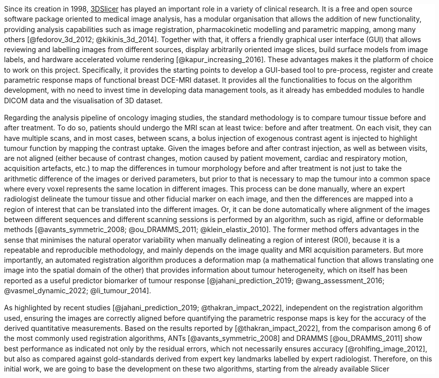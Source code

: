 Since its creation in 1998, [3DSlicer](https://www.slicer.org/) has
played an important role in a variety of clinical research. It is a free
and open source software package oriented to medical image analysis, has
a modular organisation that allows the addition of new functionality,
providing analysis capabilities such as image registration,
pharmacokinetic modelling and parametric mapping, among many others
[@fedorov_3d_2012; @kikinis_3d_2014]. Together with that, it offers a
friendly graphical user interface (GUI) that allows reviewing and
labelling images from different sources, display arbitrarily oriented
image slices, build surface models from image labels, and hardware
accelerated volume rendering [@kapur_increasing_2016]. These advantages
makes it the platform of choice to work on this project. Specifically,
it provides the starting points to develop a GUI-based tool to
pre-process, register and create parametric response maps of functional
breast DCE-MRI dataset. It provides all the functionalities to focus on
the algorithm development, with no need to invest time in developing
data management tools, as it already has embedded modules to handle
DICOM data and the visualisation of 3D dataset.

Regarding the analysis pipeline of oncology imaging studies, the
standard methodology is to compare tumour tissue before and after
treatment. To do so, patients should undergo the MRI scan at least
twice: before and after treatment. On each visit, they can have multiple
scans, and in most cases, between scans, a bolus injection of exogenous
contrast agent is injected to highlight tumour function by mapping the
contrast uptake. Given the images before and after contrast injection,
as well as between visits, are not aligned (either because of contrast
changes, motion caused by patient movement, cardiac and respiratory
motion, acquisition artefacts, etc.) to map the differences in tumour
morphology before and after treatment is not just to take the arithmetic
difference of the images or derived parameters, but prior to that is
necessary to map the tumour into a common space where every voxel
represents the same location in different images. This process can be
done manually, where an expert radiologist delineate the tumour tissue
and other fiducial marker on each image, and then the differences are
mapped into a region of interest that can be translated into the
different images. Or, it can be done automatically where alignment of
the images between different sequences and different scanning sessions
is performed by an algorithm, such as rigid, affine or deformable
methods [@avants_symmetric_2008; @ou_DRAMMS_2011; @klein_elastix_2010].
The former method offers advantages in the sense that minimises the
natural operator variability when manually delineating a region of
interest (ROI), because it is a repeatable and reproducible methodology,
and mainly depends on the image quality and MRI acquisition parameters.
But more importantly, an automated registration algorithm produces a
deformation map (a mathematical function that allows translating one
image into the spatial domain of the other) that provides information
about tumour heterogeneity, which on itself has been reported as a
useful predictor biomarker of tumour response
[@jahani_prediction_2019; @wang_assessment_2016; @vasmel_dynamic_2022; @li_tumour_2014].

As highlighted by recent studies
[@jahani_prediction_2019; @thakran_impact_2022], independent on the
registration algorithm used, ensuring the images are correctly aligned
before quantifying the parametric response maps is key for the accuracy
of the derived quantitative measurements. Based on the results reported
by [@thakran_impact_2022], from the comparison among 6 of the most
commonly used registration algorithms, ANTs [@avants_symmetric_2008] and
DRAMMS [@ou_DRAMMS_2011] show best performance as indicated not only by
the residual errors, which not necessarily ensures accuracy
[@rohlfing_image_2012], but also as compared against gold-standards
derived from expert key landmarks labelled by expert radiologist.
Therefore, on this initial work, we are going to base the development on
these two algorithms, starting from the already available Slicer

[^1]: Last updated on 06/01/2024
[^2]: user:kolab; pwd:k0lab
[^3]: An automated segmentation algorithm will be developed as part of
[^4]: Recurrence-Free-Survival
[^5]: Neoadjuvant Chemotherapy
[^6]: Note that there is an updated version of the STEEP criteria
[^7]: There is a typo error in the citation, it appears from 2017, but
[^8]: there is an update method called N4ITKs [@tustison_n4itk_2010]
[^9]: It is used to improve image registration, but. still need to
[^10]: Local Binary Patterns, see [LBP histogram for rotation invariant
[^11]: Neoadjuvant Partial Breast Irradiation
[^12]: Stereotactic Ablative Body Radiotherapy
[^13]: Tumour Cellularity
[^14]: Percent Tumour Infiltrating Lymphocytes
[^15]: [Breast Imaging Reporting & Data